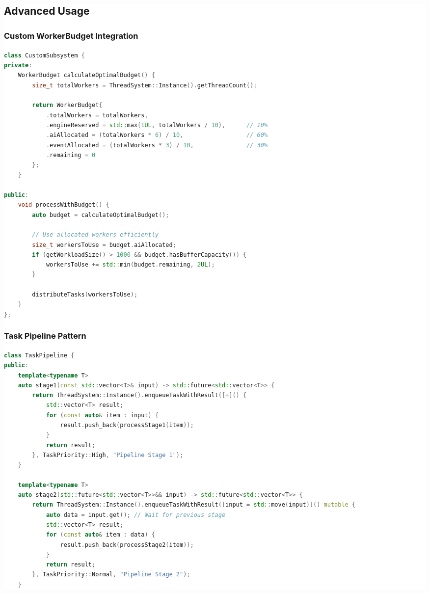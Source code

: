 ## Advanced Usage

### Custom WorkerBudget Integration

```cpp
class CustomSubsystem {
private:
    WorkerBudget calculateOptimalBudget() {
        size_t totalWorkers = ThreadSystem::Instance().getThreadCount();

        return WorkerBudget{
            .totalWorkers = totalWorkers,
            .engineReserved = std::max(1UL, totalWorkers / 10),      // 10%
            .aiAllocated = (totalWorkers * 6) / 10,                  // 60%
            .eventAllocated = (totalWorkers * 3) / 10,               // 30%
            .remaining = 0
        };
    }

public:
    void processWithBudget() {
        auto budget = calculateOptimalBudget();

        // Use allocated workers efficiently
        size_t workersToUse = budget.aiAllocated;
        if (getWorkloadSize() > 1000 && budget.hasBufferCapacity()) {
            workersToUse += std::min(budget.remaining, 2UL);
        }

        distributeTasks(workersToUse);
    }
};
```

### Task Pipeline Pattern

```cpp
class TaskPipeline {
public:
    template<typename T>
    auto stage1(const std::vector<T>& input) -> std::future<std::vector<T>> {
        return ThreadSystem::Instance().enqueueTaskWithResult([=]() {
            std::vector<T> result;
            for (const auto& item : input) {
                result.push_back(processStage1(item));
            }
            return result;
        }, TaskPriority::High, "Pipeline Stage 1");
    }

    template<typename T>
    auto stage2(std::future<std::vector<T>>&& input) -> std::future<std::vector<T>> {
        return ThreadSystem::Instance().enqueueTaskWithResult([input = std::move(input)]() mutable {
            auto data = input.get(); // Wait for previous stage
            std::vector<T> result;
            for (const auto& item : data) {
                result.push_back(processStage2(item));
            }
            return result;
        }, TaskPriority::Normal, "Pipeline Stage 2");
    }

```